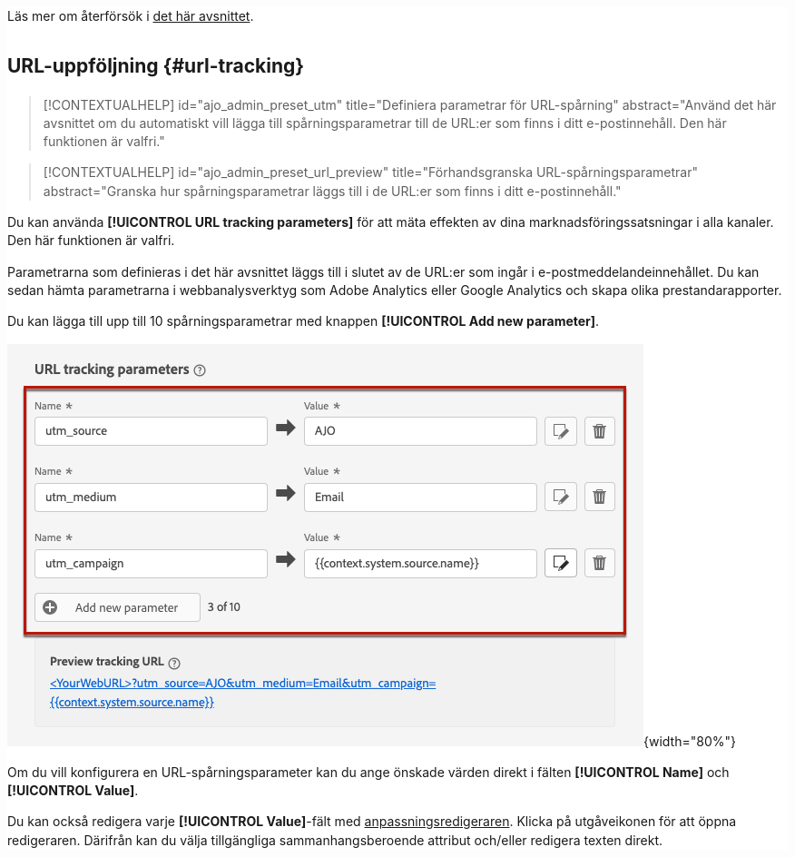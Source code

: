 Läs mer om återförsök i [det här avsnittet](../configuration/retries.md).

## URL-uppföljning {#url-tracking}

>[!CONTEXTUALHELP]
>id="ajo_admin_preset_utm"
>title="Definiera parametrar för URL-spårning"
>abstract="Använd det här avsnittet om du automatiskt vill lägga till spårningsparametrar till de URL:er som finns i ditt e-postinnehåll. Den här funktionen är valfri."

>[!CONTEXTUALHELP]
>id="ajo_admin_preset_url_preview"
>title="Förhandsgranska URL-spårningsparametrar"
>abstract="Granska hur spårningsparametrar läggs till i de URL:er som finns i ditt e-postinnehåll."

Du kan använda **[!UICONTROL URL tracking parameters]** för att mäta effekten av dina marknadsföringssatsningar i alla kanaler. Den här funktionen är valfri.

Parametrarna som definieras i det här avsnittet läggs till i slutet av de URL:er som ingår i e-postmeddelandeinnehållet. Du kan sedan hämta parametrarna i webbanalysverktyg som Adobe Analytics eller Google Analytics och skapa olika prestandarapporter.

Du kan lägga till upp till 10 spårningsparametrar med knappen **[!UICONTROL Add new parameter]**.

![](assets/preset-url-tracking.png){width="80%"}

Om du vill konfigurera en URL-spårningsparameter kan du ange önskade värden direkt i fälten **[!UICONTROL Name]** och **[!UICONTROL Value]**.

Du kan också redigera varje **[!UICONTROL Value]**-fält med [anpassningsredigeraren](../personalization/personalization-build-expressions.md). Klicka på utgåveikonen för att öppna redigeraren. Därifrån kan du välja tillgängliga sammanhangsberoende attribut och/eller redigera texten direkt.
